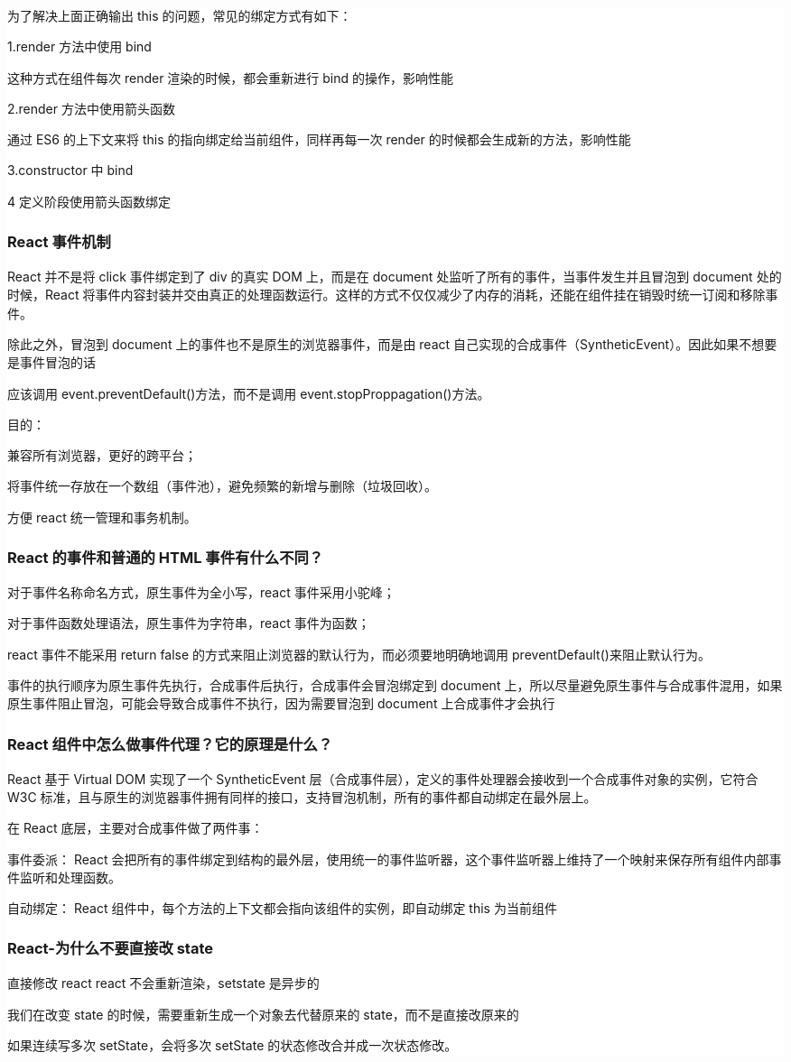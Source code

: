 为了解决上面正确输出 this 的问题，常见的绑定方式有如下：

1.render 方法中使用 bind

这种方式在组件每次 render 渲染的时候，都会重新进行 bind 的操作，影响性能

2.render 方法中使用箭头函数

通过 ES6 的上下文来将 this 的指向绑定给当前组件，同样再每一次 render 的时候都会生成新的方法，影响性能

3.constructor 中 bind

4 定义阶段使用箭头函数绑定

### React 事件机制

React 并不是将 click 事件绑定到了 div 的真实 DOM 上，而是在 document 处监听了所有的事件，当事件发生并且冒泡到 document 处的时候，React 将事件内容封装并交由真正的处理函数运行。这样的方式不仅仅减少了内存的消耗，还能在组件挂在销毁时统一订阅和移除事件。

除此之外，冒泡到 document 上的事件也不是原生的浏览器事件，而是由 react 自己实现的合成事件（SyntheticEvent）。因此如果不想要是事件冒泡的话

应该调用 event.preventDefault()方法，而不是调用 event.stopProppagation()方法。

目的：

兼容所有浏览器，更好的跨平台；

将事件统一存放在一个数组（事件池），避免频繁的新增与删除（垃圾回收）。

方便 react 统一管理和事务机制。

### React 的事件和普通的 HTML 事件有什么不同？

对于事件名称命名方式，原生事件为全小写，react 事件采用小驼峰；

对于事件函数处理语法，原生事件为字符串，react 事件为函数；

react 事件不能采用 return false 的方式来阻止浏览器的默认行为，而必须要地明确地调用 preventDefault()来阻止默认行为。

事件的执行顺序为原生事件先执行，合成事件后执行，合成事件会冒泡绑定到 document 上，所以尽量避免原生事件与合成事件混用，如果原生事件阻止冒泡，可能会导致合成事件不执行，因为需要冒泡到 document 上合成事件才会执行

### React 组件中怎么做事件代理？它的原理是什么？

React 基于 Virtual DOM 实现了一个 SyntheticEvent 层（合成事件层），定义的事件处理器会接收到一个合成事件对象的实例，它符合 W3C 标准，且与原生的浏览器事件拥有同样的接口，支持冒泡机制，所有的事件都自动绑定在最外层上。

在 React 底层，主要对合成事件做了两件事：

事件委派： React 会把所有的事件绑定到结构的最外层，使用统一的事件监听器，这个事件监听器上维持了一个映射来保存所有组件内部事件监听和处理函数。

自动绑定： React 组件中，每个方法的上下文都会指向该组件的实例，即自动绑定 this 为当前组件

### React-为什么不要直接改 state

直接修改 react react 不会重新渲染，setstate 是异步的

我们在改变 state 的时候，需要重新生成一个对象去代替原来的 state，而不是直接改原来的

如果连续写多次 setState，会将多次 setState 的状态修改合并成一次状态修改。
